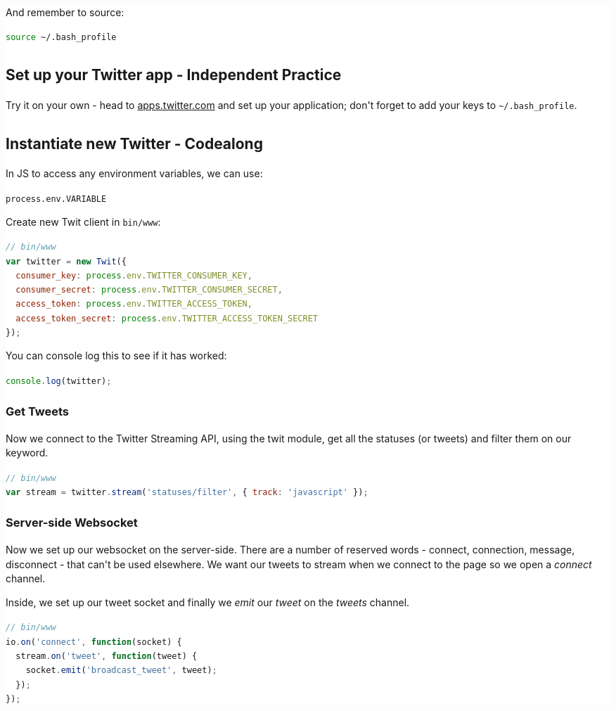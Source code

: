 And remember to source:

```bash
source ~/.bash_profile
```

## Set up your Twitter app - Independent Practice

Try it on your own - head to [apps.twitter.com](https://apps.twitter.com) and set up your application; don't forget to add your keys to `~/.bash_profile`.

## Instantiate new Twitter - Codealong

In JS to access any environment variables, we can use:

```
process.env.VARIABLE
```

Create new Twit client in  `bin/www`:

```javascript
// bin/www
var twitter = new Twit({
  consumer_key: process.env.TWITTER_CONSUMER_KEY,
  consumer_secret: process.env.TWITTER_CONSUMER_SECRET,
  access_token: process.env.TWITTER_ACCESS_TOKEN,
  access_token_secret: process.env.TWITTER_ACCESS_TOKEN_SECRET
});
```

You can console log this to see if it has worked:

```javascript
console.log(twitter);
```

### Get Tweets

Now we connect to the Twitter Streaming API, using the twit module, get all the statuses (or tweets) and filter them on our keyword.

```javascript
// bin/www
var stream = twitter.stream('statuses/filter', { track: 'javascript' });
```

### Server-side Websocket

Now we set up our websocket on the server-side. There are a number of reserved words - connect, connection, message, disconnect - that can't be used elsewhere. We want our tweets to stream when we connect to the page so we open a _connect_ channel.

Inside, we set up our tweet socket and finally we _emit_ our _tweet_ on the _tweets_ channel.

```javascript
// bin/www
io.on('connect', function(socket) {
  stream.on('tweet', function(tweet) {
    socket.emit('broadcast_tweet', tweet);
  });
});
```

